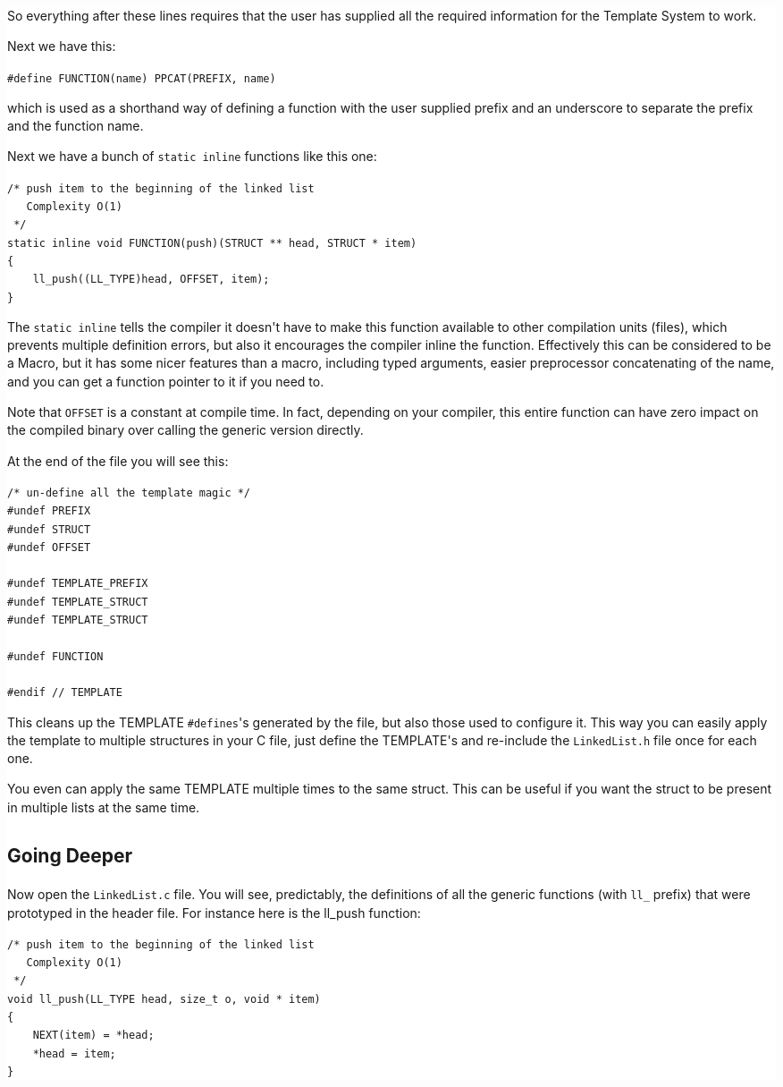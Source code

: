 So everything after these lines requires that the user has supplied all the required information for the Template System to work.

Next we have this:

    #define FUNCTION(name) PPCAT(PREFIX, name)

which is used as a shorthand way of defining a function with the user supplied prefix and an underscore to separate the prefix and the function name.

Next we have a bunch of `static inline` functions like this one:

    /* push item to the beginning of the linked list
       Complexity O(1)
     */
    static inline void FUNCTION(push)(STRUCT ** head, STRUCT * item)
    {
        ll_push((LL_TYPE)head, OFFSET, item);
    }

The `static inline` tells the compiler it doesn't have to make this function available to other compilation units (files), which prevents multiple definition errors, but also it encourages the compiler inline the function. Effectively this can be considered to be a Macro, but it has some nicer features than a macro, including typed arguments, easier preprocessor concatenating of the name, and you can get a function pointer to it if you need to.

Note that `OFFSET` is a constant at compile time. In fact, depending on your compiler, this entire function can have zero impact on the compiled binary over calling the generic version directly.

At the end of the file you will see this:

    /* un-define all the template magic */
    #undef PREFIX
    #undef STRUCT
    #undef OFFSET

    #undef TEMPLATE_PREFIX 
    #undef TEMPLATE_STRUCT
    #undef TEMPLATE_STRUCT

    #undef FUNCTION

    #endif // TEMPLATE

This cleans up the TEMPLATE `#defines`'s generated by the file, but also those used to configure it. This way you can easily apply the template to multiple structures in your C file, just define the TEMPLATE's and re-include the `LinkedList.h` file once for each one.

You even can apply the same TEMPLATE multiple times to the same struct. This can be useful if you want the struct to be present in multiple lists at the same time.

Going Deeper
------------

Now open the `LinkedList.c` file. You will see, predictably, the definitions of all the generic functions (with `ll_` prefix) that were prototyped in the header file. For instance here is the ll_push function:

    /* push item to the beginning of the linked list
       Complexity O(1)
     */
    void ll_push(LL_TYPE head, size_t o, void * item)
    {
        NEXT(item) = *head;
        *head = item;
    }

